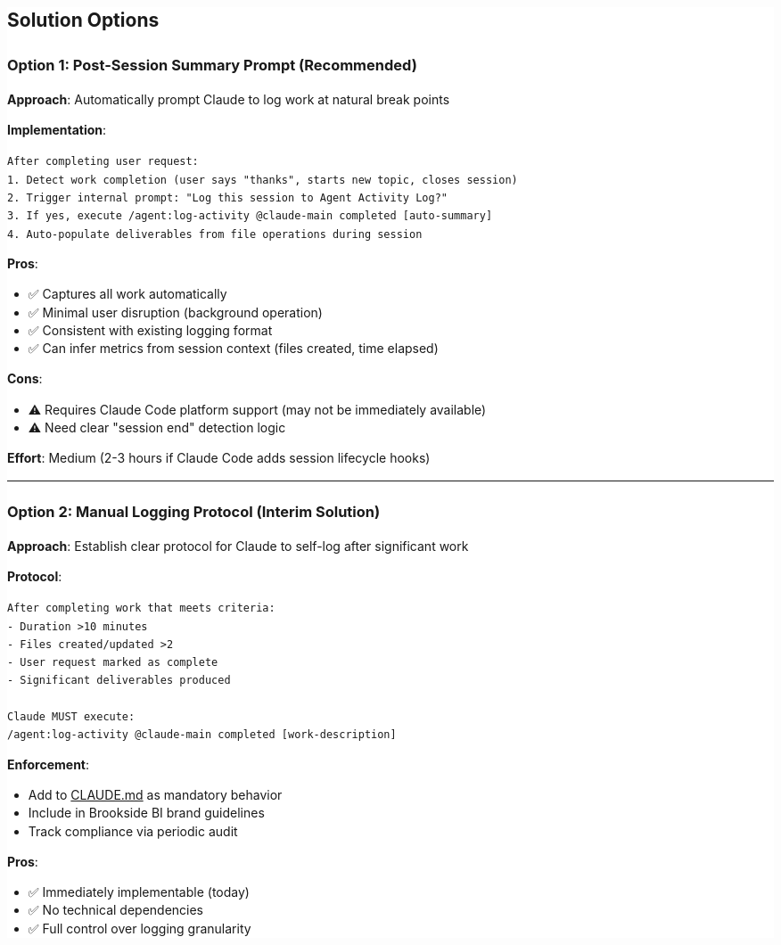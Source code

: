 
## Solution Options

### Option 1: Post-Session Summary Prompt (Recommended)

**Approach**: Automatically prompt Claude to log work at natural break points

**Implementation**:
```
After completing user request:
1. Detect work completion (user says "thanks", starts new topic, closes session)
2. Trigger internal prompt: "Log this session to Agent Activity Log?"
3. If yes, execute /agent:log-activity @claude-main completed [auto-summary]
4. Auto-populate deliverables from file operations during session
```

**Pros**:
- ✅ Captures all work automatically
- ✅ Minimal user disruption (background operation)
- ✅ Consistent with existing logging format
- ✅ Can infer metrics from session context (files created, time elapsed)

**Cons**:
- ⚠️ Requires Claude Code platform support (may not be immediately available)
- ⚠️ Need clear "session end" detection logic

**Effort**: Medium (2-3 hours if Claude Code adds session lifecycle hooks)

---

### Option 2: Manual Logging Protocol (Interim Solution)

**Approach**: Establish clear protocol for Claude to self-log after significant work

**Protocol**:
```
After completing work that meets criteria:
- Duration >10 minutes
- Files created/updated >2
- User request marked as complete
- Significant deliverables produced

Claude MUST execute:
/agent:log-activity @claude-main completed [work-description]
```

**Enforcement**:
- Add to [CLAUDE.md](../../CLAUDE.md) as mandatory behavior
- Include in Brookside BI brand guidelines
- Track compliance via periodic audit

**Pros**:
- ✅ Immediately implementable (today)
- ✅ No technical dependencies
- ✅ Full control over logging granularity
